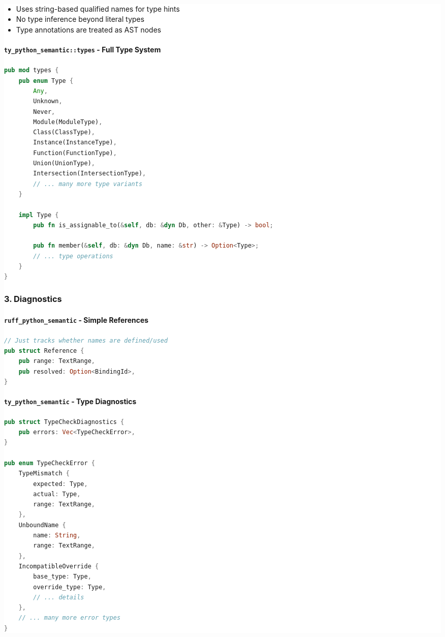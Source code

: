 - Uses string-based qualified names for type hints
- No type inference beyond literal types
- Type annotations are treated as AST nodes

#### `ty_python_semantic::types` - Full Type System

```rust
pub mod types {
    pub enum Type {
        Any,
        Unknown,
        Never,
        Module(ModuleType),
        Class(ClassType),
        Instance(InstanceType),
        Function(FunctionType),
        Union(UnionType),
        Intersection(IntersectionType),
        // ... many more type variants
    }

    impl Type {
        pub fn is_assignable_to(&self, db: &dyn Db, other: &Type) -> bool;

        pub fn member(&self, db: &dyn Db, name: &str) -> Option<Type>;
        // ... type operations
    }
}
```

### 3. Diagnostics

#### `ruff_python_semantic` - Simple References

```rust
// Just tracks whether names are defined/used
pub struct Reference {
    pub range: TextRange,
    pub resolved: Option<BindingId>,
}
```

#### `ty_python_semantic` - Type Diagnostics

```rust
pub struct TypeCheckDiagnostics {
    pub errors: Vec<TypeCheckError>,
}

pub enum TypeCheckError {
    TypeMismatch {
        expected: Type,
        actual: Type,
        range: TextRange,
    },
    UnboundName {
        name: String,
        range: TextRange,
    },
    IncompatibleOverride {
        base_type: Type,
        override_type: Type,
        // ... details
    },
    // ... many more error types
}
```